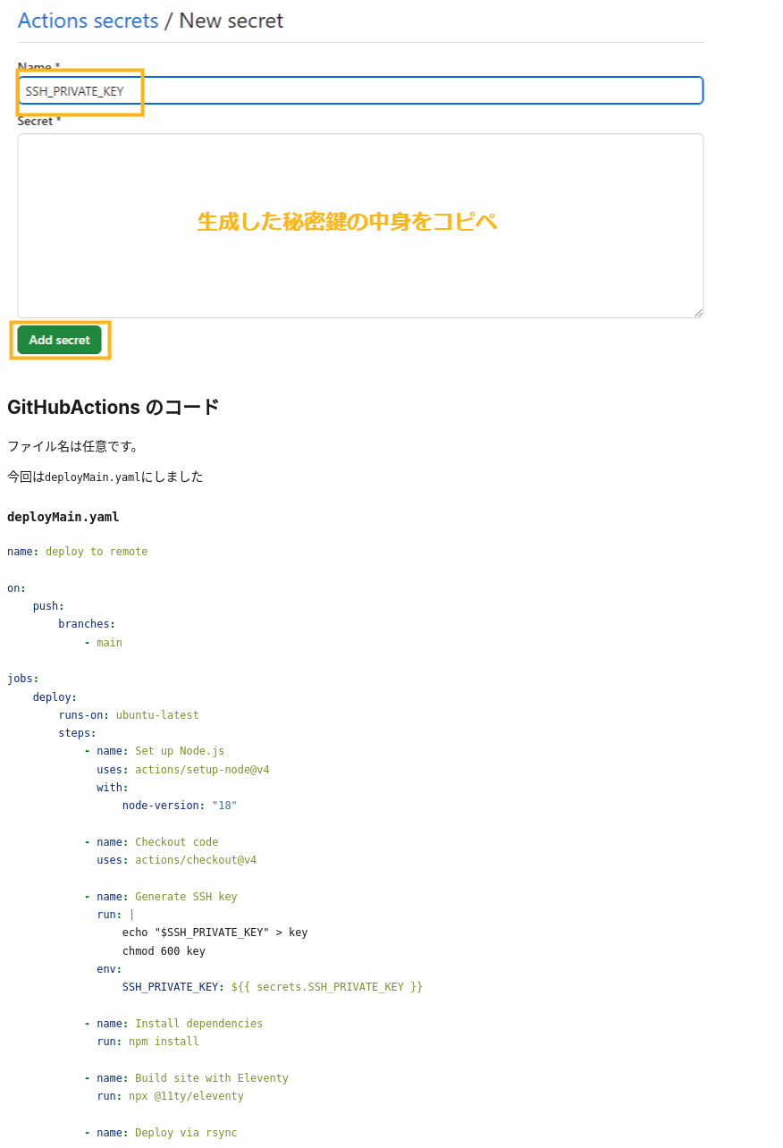    ![add secret](../../../images/articleImages/categories/developOther/0/GitHub_secret_add.png)

## GitHubActions のコード

ファイル名は任意です。

今回は`deployMain.yaml`にしました

### `deployMain.yaml`

```yaml
name: deploy to remote

on:
    push:
        branches:
            - main

jobs:
    deploy:
        runs-on: ubuntu-latest
        steps:
            - name: Set up Node.js
              uses: actions/setup-node@v4
              with:
                  node-version: "18"

            - name: Checkout code
              uses: actions/checkout@v4

            - name: Generate SSH key
              run: |
                  echo "$SSH_PRIVATE_KEY" > key
                  chmod 600 key
              env:
                  SSH_PRIVATE_KEY: ${{ secrets.SSH_PRIVATE_KEY }}

            - name: Install dependencies
              run: npm install

            - name: Build site with Eleventy
              run: npx @11ty/eleventy

            - name: Deploy via rsync
```
